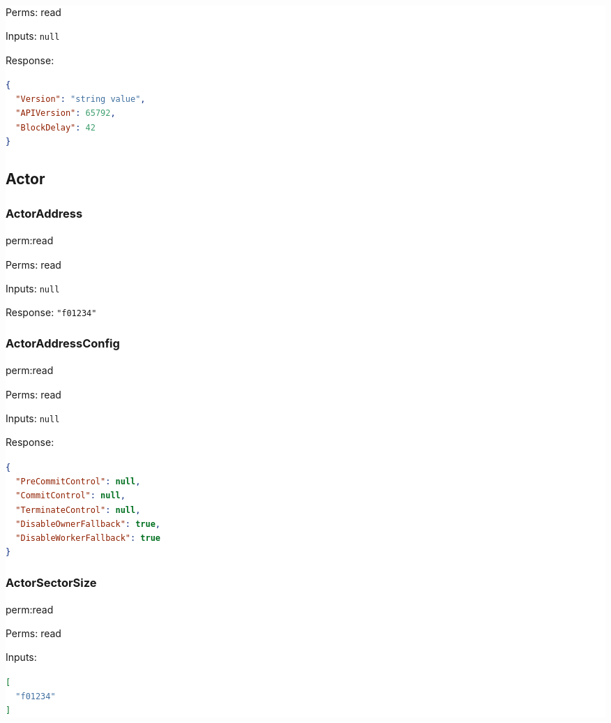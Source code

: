 
Perms: read

Inputs: `null`

Response:
```json
{
  "Version": "string value",
  "APIVersion": 65792,
  "BlockDelay": 42
}
```

## Actor


### ActorAddress
perm:read


Perms: read

Inputs: `null`

Response: `"f01234"`

### ActorAddressConfig
perm:read


Perms: read

Inputs: `null`

Response:
```json
{
  "PreCommitControl": null,
  "CommitControl": null,
  "TerminateControl": null,
  "DisableOwnerFallback": true,
  "DisableWorkerFallback": true
}
```

### ActorSectorSize
perm:read


Perms: read

Inputs:
```json
[
  "f01234"
]
```
